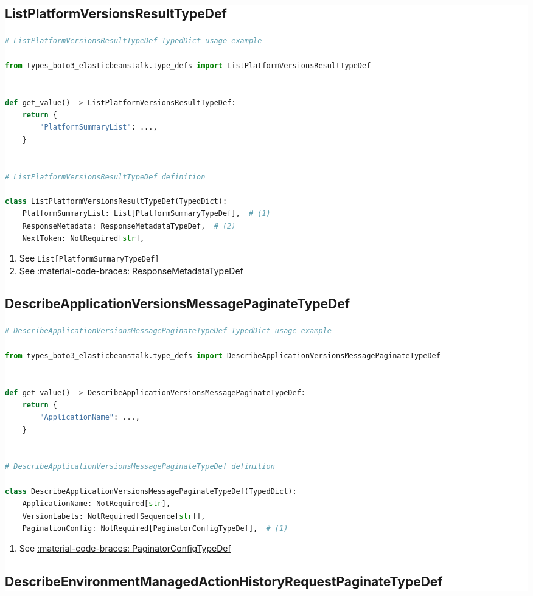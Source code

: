 ## ListPlatformVersionsResultTypeDef

```python
# ListPlatformVersionsResultTypeDef TypedDict usage example

from types_boto3_elasticbeanstalk.type_defs import ListPlatformVersionsResultTypeDef


def get_value() -> ListPlatformVersionsResultTypeDef:
    return {
        "PlatformSummaryList": ...,
    }


# ListPlatformVersionsResultTypeDef definition

class ListPlatformVersionsResultTypeDef(TypedDict):
    PlatformSummaryList: List[PlatformSummaryTypeDef],  # (1)
    ResponseMetadata: ResponseMetadataTypeDef,  # (2)
    NextToken: NotRequired[str],
```

1. See `List[PlatformSummaryTypeDef]`
2. See [:material-code-braces: ResponseMetadataTypeDef](./type_defs.md#responsemetadatatypedef)

## DescribeApplicationVersionsMessagePaginateTypeDef

```python
# DescribeApplicationVersionsMessagePaginateTypeDef TypedDict usage example

from types_boto3_elasticbeanstalk.type_defs import DescribeApplicationVersionsMessagePaginateTypeDef


def get_value() -> DescribeApplicationVersionsMessagePaginateTypeDef:
    return {
        "ApplicationName": ...,
    }


# DescribeApplicationVersionsMessagePaginateTypeDef definition

class DescribeApplicationVersionsMessagePaginateTypeDef(TypedDict):
    ApplicationName: NotRequired[str],
    VersionLabels: NotRequired[Sequence[str]],
    PaginationConfig: NotRequired[PaginatorConfigTypeDef],  # (1)
```

1. See [:material-code-braces: PaginatorConfigTypeDef](./type_defs.md#paginatorconfigtypedef)

## DescribeEnvironmentManagedActionHistoryRequestPaginateTypeDef
